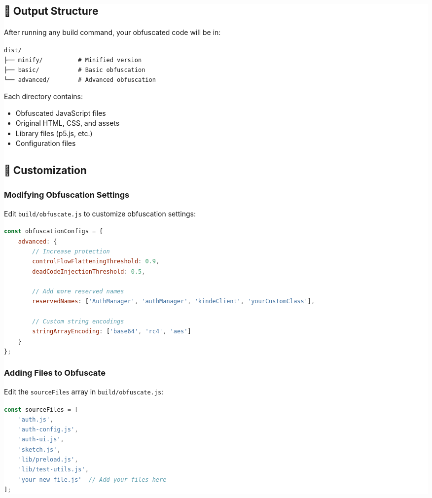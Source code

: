 ## 📁 Output Structure

After running any build command, your obfuscated code will be in:
```
dist/
├── minify/          # Minified version
├── basic/           # Basic obfuscation
└── advanced/        # Advanced obfuscation
```

Each directory contains:
- Obfuscated JavaScript files
- Original HTML, CSS, and assets
- Library files (p5.js, etc.)
- Configuration files

## 🔧 Customization

### Modifying Obfuscation Settings

Edit `build/obfuscate.js` to customize obfuscation settings:

```javascript
const obfuscationConfigs = {
    advanced: {
        // Increase protection
        controlFlowFlatteningThreshold: 0.9,
        deadCodeInjectionThreshold: 0.5,
        
        // Add more reserved names
        reservedNames: ['AuthManager', 'authManager', 'kindeClient', 'yourCustomClass'],
        
        // Custom string encodings
        stringArrayEncoding: ['base64', 'rc4', 'aes']
    }
};
```

### Adding Files to Obfuscate

Edit the `sourceFiles` array in `build/obfuscate.js`:

```javascript
const sourceFiles = [
    'auth.js',
    'auth-config.js', 
    'auth-ui.js',
    'sketch.js',
    'lib/preload.js',
    'lib/test-utils.js',
    'your-new-file.js'  // Add your files here
];
```
